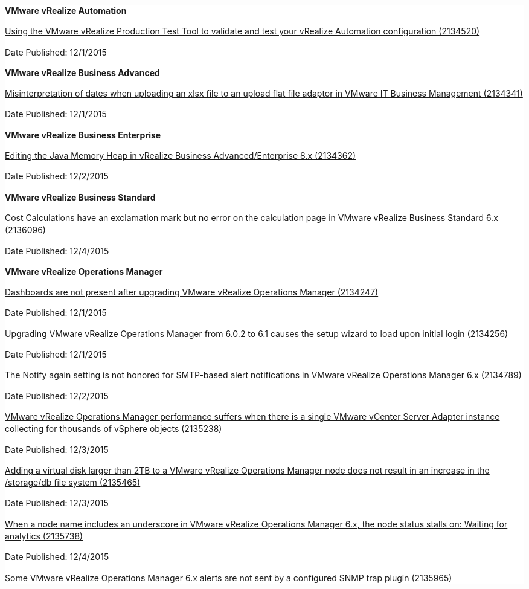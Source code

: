 **VMware vRealize Automation**
  
[Using the VMware vRealize Production Test Tool to validate and test your vRealize Automation configuration (2134520)](http://vmw.re/1TvJtxz)
  
Date Published: 12/1/2015

**VMware vRealize Business Advanced**
  
[Misinterpretation of dates when uploading an xlsx file to an upload flat file adaptor in VMware IT Business Management (2134341)](http://vmw.re/1m6T5Ve)
  
Date Published: 12/1/2015

**VMware vRealize Business Enterprise**
  
[Editing the Java Memory Heap in vRealize Business Advanced/Enterprise 8.x (2134362)](http://vmw.re/1TvJvFG)
  
Date Published: 12/2/2015

**VMware vRealize Business Standard**
  
[Cost Calculations have an exclamation mark but no error on the calculation page in VMware vRealize Business Standard 6.x (2136096)](http://vmw.re/1m6T5Vg)
  
Date Published: 12/4/2015

**VMware vRealize Operations Manager**
  
[Dashboards are not present after upgrading VMware vRealize Operations Manager (2134247)](http://vmw.re/1m6T6bu)
  
Date Published: 12/1/2015
  
[Upgrading VMware vRealize Operations Manager from 6.0.2 to 6.1 causes the setup wizard to load upon initial login (2134256)](http://vmw.re/1TvJvFK)
  
Date Published: 12/1/2015
  
[The Notify again setting is not honored for SMTP-based alert notifications in VMware vRealize Operations Manager 6.x (2134789)](http://vmw.re/1TvJtxI)
  
Date Published: 12/2/2015
  
[VMware vRealize Operations Manager performance suffers when there is a single VMware vCenter Server Adapter instance collecting for thousands of vSphere objects (2135238)](http://vmw.re/1m6T3wm)
  
Date Published: 12/3/2015
  
[Adding a virtual disk larger than 2TB to a VMware vRealize Operations Manager node does not result in an increase in the /storage/db file system (2135465)](http://vmw.re/1TvJvFM)
  
Date Published: 12/3/2015
  
[When a node name includes an underscore in VMware vRealize Operations Manager 6.x, the node status stalls on: Waiting for analytics (2135738)](http://vmw.re/1m6T3wo)
  
Date Published: 12/4/2015
  
[Some VMware vRealize Operations Manager 6.x alerts are not sent by a configured SNMP trap plugin (2135965)](http://vmw.re/1m6T6bw)
  